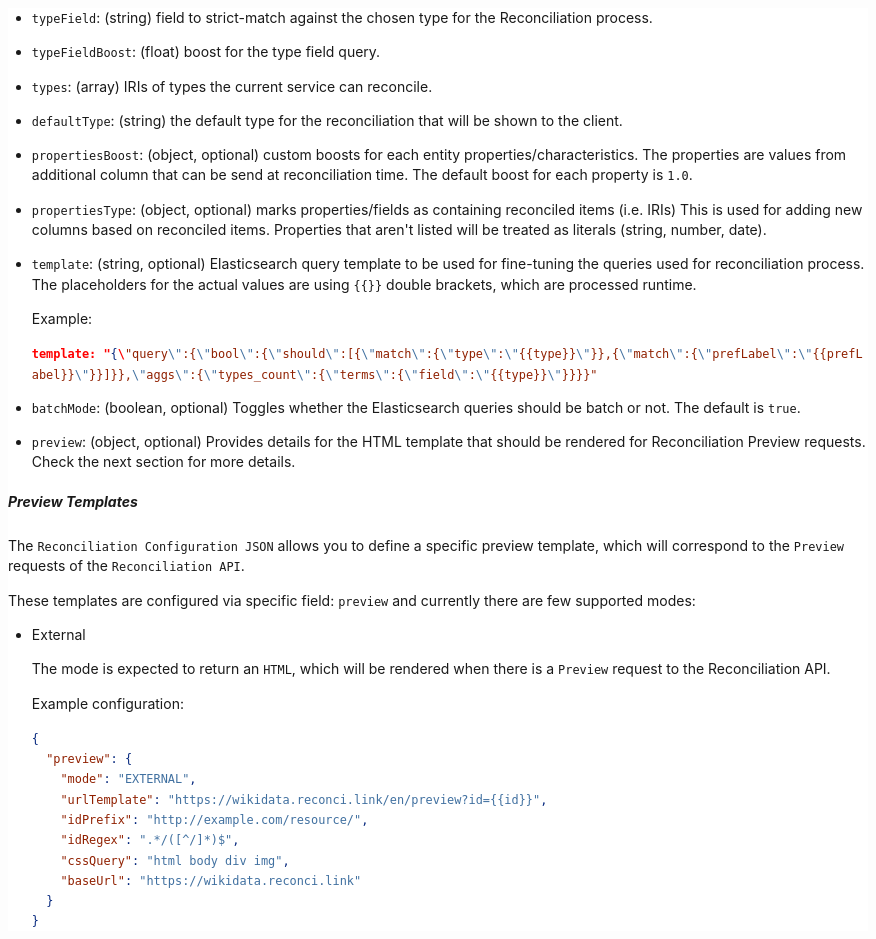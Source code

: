   * `typeField`: (string) field to strict-match against the chosen type for the Reconciliation process.
  * `typeFieldBoost`: (float) boost for the type field query.
  * `types`: (array) IRIs of types the current service can reconcile.
  * `defaultType`: (string) the default type for the reconciliation that will be shown to the client.
  * `propertiesBoost`: (object, optional) custom boosts for each entity properties/characteristics. The properties are
    values from additional column that can be send at reconciliation time. The default boost for each property is `1.0`.
  * `propertiesType`: (object, optional) marks properties/fields as containing reconciled items (i.e. IRIs) This is used
    for adding new columns based on reconciled items. Properties that aren't listed will be treated as literals (string,
    number, date).
  * `template`: (string, optional) Elasticsearch query template to be used for fine-tuning the queries used for
    reconciliation process. The placeholders for the actual values are using `{{}}` double brackets, which are processed
    runtime.

    Example:
     ```json
     template: "{\"query\":{\"bool\":{\"should\":[{\"match\":{\"type\":\"{{type}}\"}},{\"match\":{\"prefLabel\":\"{{prefLabel}}\"}}]}},\"aggs\":{\"types_count\":{\"terms\":{\"field\":\"{{type}}\"}}}}"
     ```
  * `batchMode`: (boolean, optional) Toggles whether the Elasticsearch queries should be batch or not. The default is
    `true`.
  * `preview`: (object, optional) Provides details for the HTML template that should be rendered for Reconciliation
    Preview requests. Check the next section for more details.

##### Preview Templates

The `Reconciliation Configuration JSON` allows you to define a specific preview template, which will correspond to the
`Preview` requests of the `Reconciliation API`.

These templates are configured via specific field: `preview` and currently there are few supported modes:

* External

  The mode is expected to return an `HTML`, which will be rendered when there is a `Preview` request to the
  Reconciliation API.

  Example configuration:

   ```json
   {
     "preview": {
       "mode": "EXTERNAL",
       "urlTemplate": "https://wikidata.reconci.link/en/preview?id={{id}}",
       "idPrefix": "http://example.com/resource/",
       "idRegex": ".*/([^/]*)$",
       "cssQuery": "html body div img",
       "baseUrl": "https://wikidata.reconci.link"
     }
   }
   ```
